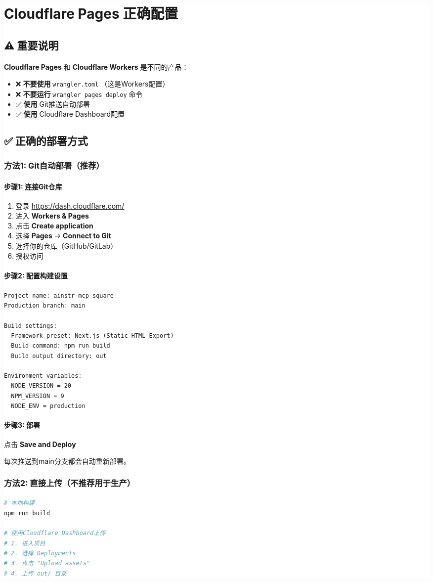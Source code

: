 # Cloudflare Pages 正确配置

## ⚠️ 重要说明

**Cloudflare Pages** 和 **Cloudflare Workers** 是不同的产品：
- ❌ **不要使用** `wrangler.toml` （这是Workers配置）
- ❌ **不要运行** `wrangler pages deploy` 命令
- ✅ **使用** Git推送自动部署
- ✅ **使用** Cloudflare Dashboard配置

## ✅ 正确的部署方式

### 方法1: Git自动部署（推荐）

#### 步骤1: 连接Git仓库
1. 登录 https://dash.cloudflare.com/
2. 进入 **Workers & Pages**
3. 点击 **Create application**
4. 选择 **Pages** → **Connect to Git**
5. 选择你的仓库（GitHub/GitLab）
6. 授权访问

#### 步骤2: 配置构建设置

```
Project name: ainstr-mcp-square
Production branch: main

Build settings:
  Framework preset: Next.js (Static HTML Export)
  Build command: npm run build
  Build output directory: out

Environment variables:
  NODE_VERSION = 20
  NPM_VERSION = 9
  NODE_ENV = production
```

#### 步骤3: 部署
点击 **Save and Deploy**

每次推送到main分支都会自动重新部署。

### 方法2: 直接上传（不推荐用于生产）

```bash
# 本地构建
npm run build

# 使用Cloudflare Dashboard上传
# 1. 进入项目
# 2. 选择 Deployments
# 3. 点击 "Upload assets"
# 4. 上传 out/ 目录
```
